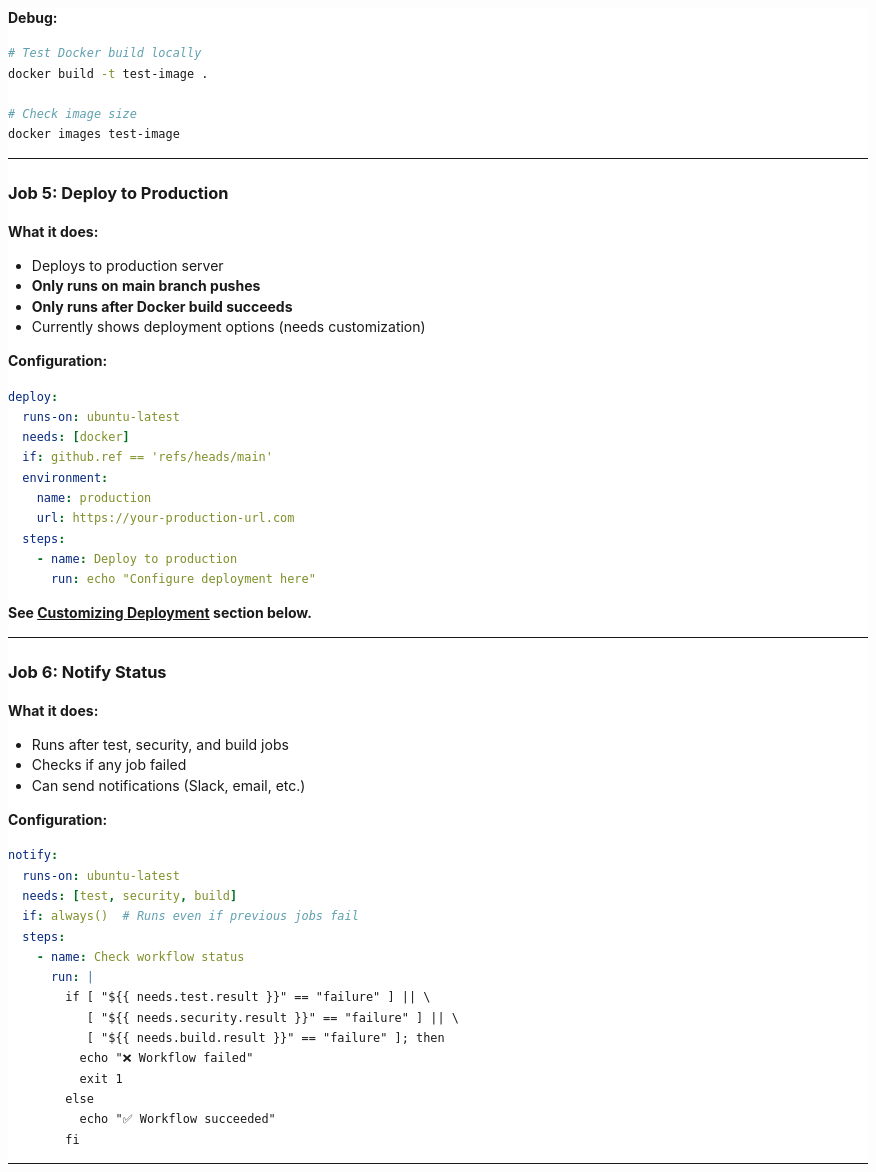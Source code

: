 **Debug:**
```bash
# Test Docker build locally
docker build -t test-image .

# Check image size
docker images test-image
```

---

### Job 5: Deploy to Production

**What it does:**
- Deploys to production server
- **Only runs on main branch pushes**
- **Only runs after Docker build succeeds**
- Currently shows deployment options (needs customization)

**Configuration:**
```yaml
deploy:
  runs-on: ubuntu-latest
  needs: [docker]
  if: github.ref == 'refs/heads/main'
  environment:
    name: production
    url: https://your-production-url.com
  steps:
    - name: Deploy to production
      run: echo "Configure deployment here"
```

**See [Customizing Deployment](#customizing-deployment) section below.**

---

### Job 6: Notify Status

**What it does:**
- Runs after test, security, and build jobs
- Checks if any job failed
- Can send notifications (Slack, email, etc.)

**Configuration:**
```yaml
notify:
  runs-on: ubuntu-latest
  needs: [test, security, build]
  if: always()  # Runs even if previous jobs fail
  steps:
    - name: Check workflow status
      run: |
        if [ "${{ needs.test.result }}" == "failure" ] || \
           [ "${{ needs.security.result }}" == "failure" ] || \
           [ "${{ needs.build.result }}" == "failure" ]; then
          echo "❌ Workflow failed"
          exit 1
        else
          echo "✅ Workflow succeeded"
        fi
```

---
